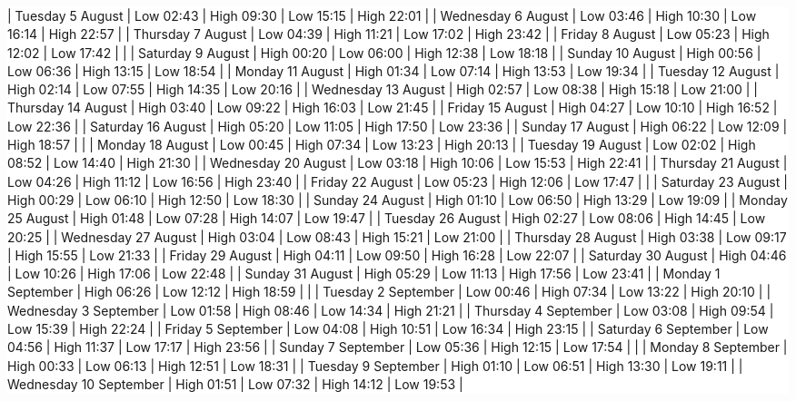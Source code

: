| Tuesday 5 August | Low 02:43 | High 09:30 | Low 15:15 | High 22:01 | 
| Wednesday 6 August | Low 03:46 | High 10:30 | Low 16:14 | High 22:57 | 
| Thursday 7 August | Low 04:39 | High 11:21 | Low 17:02 | High 23:42 | 
| Friday 8 August | Low 05:23 | High 12:02 | Low 17:42 |  | 
| Saturday 9 August | High 00:20 | Low 06:00 | High 12:38 | Low 18:18 | 
| Sunday 10 August | High 00:56 | Low 06:36 | High 13:15 | Low 18:54 | 
| Monday 11 August | High 01:34 | Low 07:14 | High 13:53 | Low 19:34 | 
| Tuesday 12 August | High 02:14 | Low 07:55 | High 14:35 | Low 20:16 | 
| Wednesday 13 August | High 02:57 | Low 08:38 | High 15:18 | Low 21:00 | 
| Thursday 14 August | High 03:40 | Low 09:22 | High 16:03 | Low 21:45 | 
| Friday 15 August | High 04:27 | Low 10:10 | High 16:52 | Low 22:36 | 
| Saturday 16 August | High 05:20 | Low 11:05 | High 17:50 | Low 23:36 | 
| Sunday 17 August | High 06:22 | Low 12:09 | High 18:57 |  | 
| Monday 18 August | Low 00:45 | High 07:34 | Low 13:23 | High 20:13 | 
| Tuesday 19 August | Low 02:02 | High 08:52 | Low 14:40 | High 21:30 | 
| Wednesday 20 August | Low 03:18 | High 10:06 | Low 15:53 | High 22:41 | 
| Thursday 21 August | Low 04:26 | High 11:12 | Low 16:56 | High 23:40 | 
| Friday 22 August | Low 05:23 | High 12:06 | Low 17:47 |  | 
| Saturday 23 August | High 00:29 | Low 06:10 | High 12:50 | Low 18:30 | 
| Sunday 24 August | High 01:10 | Low 06:50 | High 13:29 | Low 19:09 | 
| Monday 25 August | High 01:48 | Low 07:28 | High 14:07 | Low 19:47 | 
| Tuesday 26 August | High 02:27 | Low 08:06 | High 14:45 | Low 20:25 | 
| Wednesday 27 August | High 03:04 | Low 08:43 | High 15:21 | Low 21:00 | 
| Thursday 28 August | High 03:38 | Low 09:17 | High 15:55 | Low 21:33 | 
| Friday 29 August | High 04:11 | Low 09:50 | High 16:28 | Low 22:07 | 
| Saturday 30 August | High 04:46 | Low 10:26 | High 17:06 | Low 22:48 | 
| Sunday 31 August | High 05:29 | Low 11:13 | High 17:56 | Low 23:41 | 
| Monday 1 September | High 06:26 | Low 12:12 | High 18:59 |  | 
| Tuesday 2 September | Low 00:46 | High 07:34 | Low 13:22 | High 20:10 | 
| Wednesday 3 September | Low 01:58 | High 08:46 | Low 14:34 | High 21:21 | 
| Thursday 4 September | Low 03:08 | High 09:54 | Low 15:39 | High 22:24 | 
| Friday 5 September | Low 04:08 | High 10:51 | Low 16:34 | High 23:15 | 
| Saturday 6 September | Low 04:56 | High 11:37 | Low 17:17 | High 23:56 | 
| Sunday 7 September | Low 05:36 | High 12:15 | Low 17:54 |  | 
| Monday 8 September | High 00:33 | Low 06:13 | High 12:51 | Low 18:31 | 
| Tuesday 9 September | High 01:10 | Low 06:51 | High 13:30 | Low 19:11 | 
| Wednesday 10 September | High 01:51 | Low 07:32 | High 14:12 | Low 19:53 | 